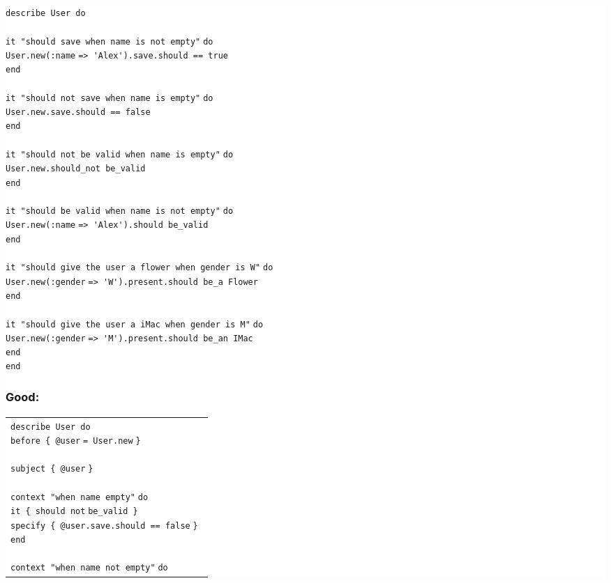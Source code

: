 <div><code>describe User </code><code>do</code></div>
<div> </div>
<div><code></code><code>it </code><code>"should save when name is not empty"</code> <code>do</code></div>
<div><code></code><code>User.</code><code>new</code><code>(</code><code>:name</code> <code>=&gt; </code><code>'Alex'</code><code>).save.should == </code><code>true</code></div>
<div><code></code><code>end</code></div>
<div> </div>
<div><code></code><code>it </code><code>"should not save when name is empty"</code> <code>do</code></div>
<div><code></code><code>User.</code><code>new</code><code>.save.should == </code><code>false</code></div>
<div><code></code><code>end</code></div>
<div> </div>
<div><code></code><code>it </code><code>"should not be valid when name is empty"</code> <code>do</code></div>
<div><code></code><code>User.</code><code>new</code><code>.should_not be_valid </code></div>
<div><code></code><code>end</code></div>
<div> </div>
<div><code></code><code>it </code><code>"should be valid when name is not empty"</code> <code>do</code></div>
<div><code></code><code>User.</code><code>new</code><code>(</code><code>:name</code> <code>=&gt; </code><code>'Alex'</code><code>).should be_valid </code></div>
<div><code></code><code>end</code></div>
<div> </div>
<div><code></code><code>it </code><code>"should give the user a flower when gender is W"</code> <code>do</code></div>
<div><code></code><code>User.</code><code>new</code><code>(</code><code>:gender</code> <code>=&gt; </code><code>'W'</code><code>).present.should be_a Flower </code></div>
<div><code></code><code>end</code></div>
<div> </div>
<div><code></code><code>it </code><code>"should give the user a iMac when gender is M"</code> <code>do</code></div>
<div><code></code><code>User.</code><code>new</code><code>(</code><code>:gender</code> <code>=&gt; </code><code>'M'</code><code>).present.should be_an IMac </code></div>
<div><code></code><code>end</code></div>
<div><code>end</code></div>
</div></td>
</tr>
</tbody>
</table>
</div>
</div>
<h3>Good:</h3>
<div>
<div id="highlighter_852046">
<table border="0" cellspacing="0" cellpadding="0">
<tbody>
<tr>
<td>
<div>
<div><code>describe User </code><code>do</code></div>
<div><code></code><code>before { </code><code>@user</code> <code>= User.</code><code>new</code> <code>} </code></div>
<div> </div>
<div><code></code><code>subject { </code><code>@user</code> <code>} </code></div>
<div> </div>
<div><code></code><code>context </code><code>"when name empty"</code> <code>do</code></div>
<div><code></code><code>it { should </code><code>not</code> <code>be_valid } </code></div>
<div><code></code><code>specify { </code><code>@user</code><code>.save.should == </code><code>false</code> <code>} </code></div>
<div><code></code><code>end</code></div>
<div> </div>
<div><code></code><code>context </code><code>"when name not empty"</code> <code>do</code></div>